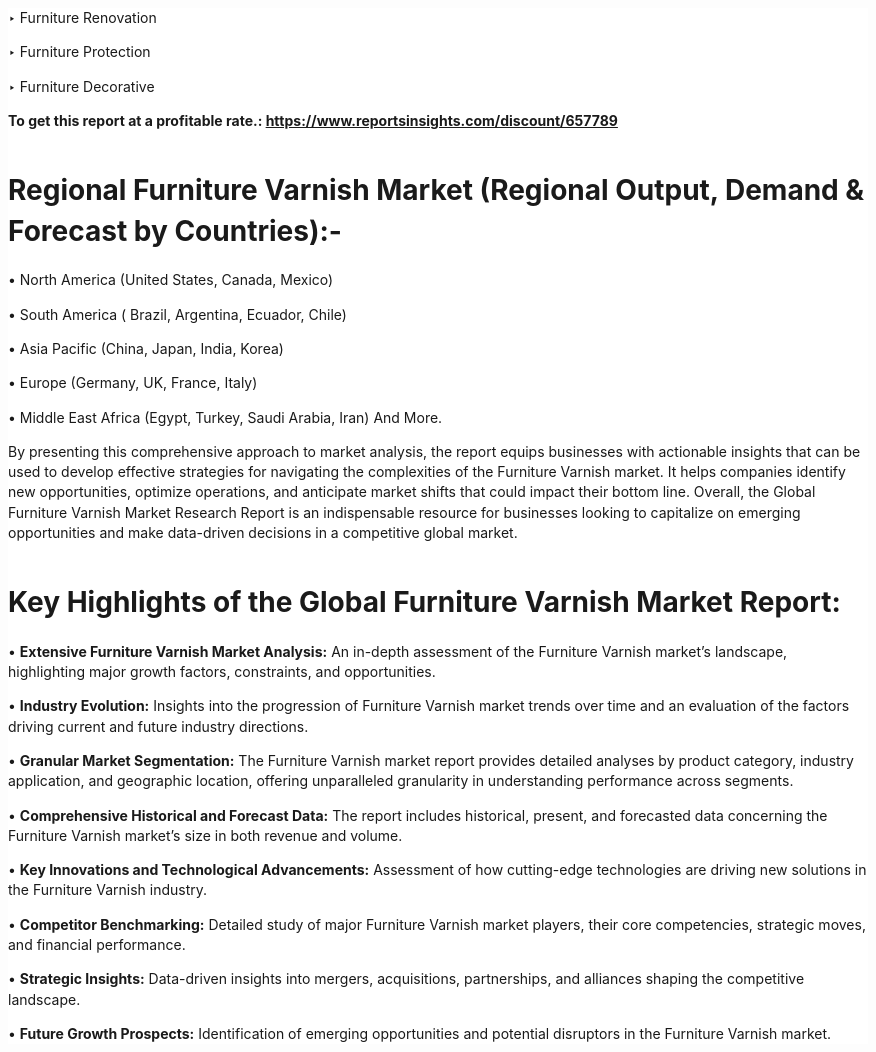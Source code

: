 ‣ Furniture Renovation

‣ Furniture Protection

‣ Furniture Decorative

<strong>To get this report at a profitable rate.: <a href=https://www.reportsinsights.com/discount/657789>https://www.reportsinsights.com/discount/657789</a></strong></font>

# <strong>Regional Furniture Varnish Market (Regional Output, Demand &amp; Forecast by Countries):-</strong>

• North America (United States, Canada, Mexico)

• South America ( Brazil, Argentina, Ecuador, Chile)

• Asia Pacific (China, Japan, India, Korea)

• Europe (Germany, UK, France, Italy)

• Middle East Africa (Egypt, Turkey, Saudi Arabia, Iran) And More.

By presenting this comprehensive approach to market analysis, the report equips businesses with actionable insights that can be used to develop effective strategies for navigating the complexities of the Furniture Varnish market. It helps companies identify new opportunities, optimize operations, and anticipate market shifts that could impact their bottom line. Overall, the Global Furniture Varnish Market Research Report is an indispensable resource for businesses looking to capitalize on emerging opportunities and make data-driven decisions in a competitive global market.

# <strong>Key Highlights of the Global Furniture Varnish Market Report:</strong>

• <strong>Extensive Furniture Varnish Market Analysis:</strong> An in-depth assessment of the Furniture Varnish market’s landscape, highlighting major growth factors, constraints, and opportunities.

• <strong>Industry Evolution:</strong> Insights into the progression of Furniture Varnish market trends over time and an evaluation of the factors driving current and future industry directions.

• <strong>Granular Market Segmentation:</strong> The Furniture Varnish market report provides detailed analyses by product category, industry application, and geographic location, offering unparalleled granularity in understanding performance across segments.

• <strong>Comprehensive Historical and Forecast Data:</strong> The report includes historical, present, and forecasted data concerning the Furniture Varnish market’s size in both revenue and volume.

• <strong>Key Innovations and Technological Advancements:</strong> Assessment of how cutting-edge technologies are driving new solutions in the Furniture Varnish industry.

• <strong>Competitor Benchmarking:</strong> Detailed study of major Furniture Varnish market players, their core competencies, strategic moves, and financial performance.

• <strong>Strategic Insights:</strong> Data-driven insights into mergers, acquisitions, partnerships, and alliances shaping the competitive landscape.

• <strong>Future Growth Prospects:</strong> Identification of emerging opportunities and potential disruptors in the Furniture Varnish market.
